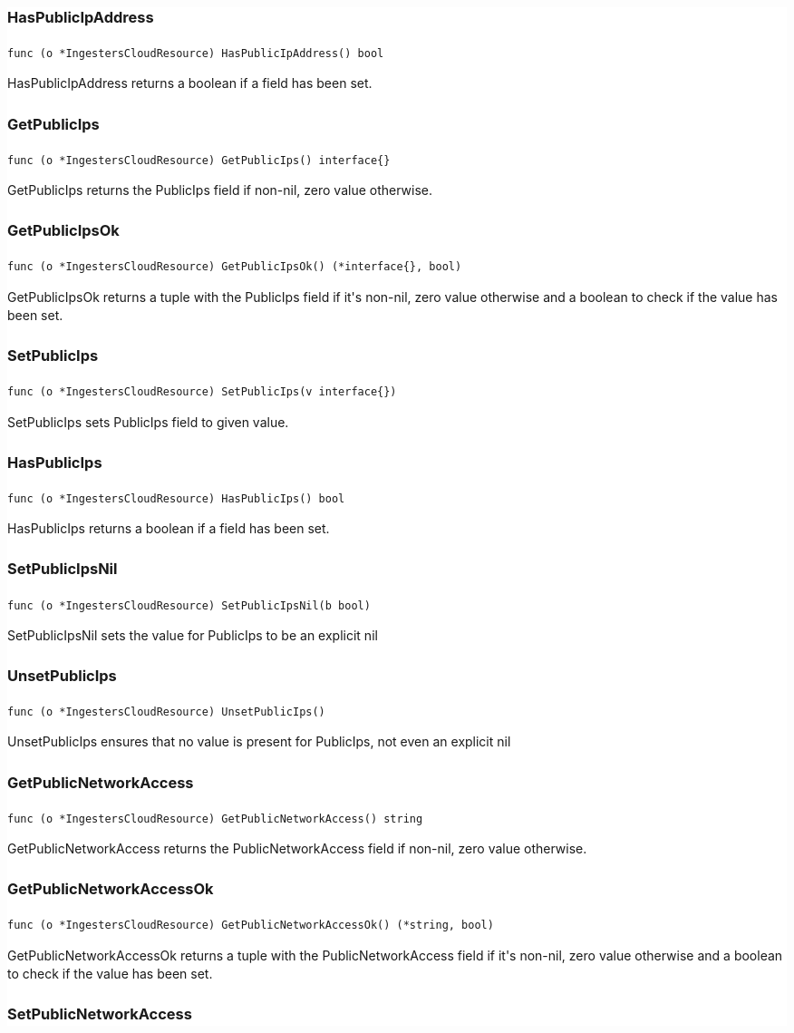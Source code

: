 ### HasPublicIpAddress

`func (o *IngestersCloudResource) HasPublicIpAddress() bool`

HasPublicIpAddress returns a boolean if a field has been set.

### GetPublicIps

`func (o *IngestersCloudResource) GetPublicIps() interface{}`

GetPublicIps returns the PublicIps field if non-nil, zero value otherwise.

### GetPublicIpsOk

`func (o *IngestersCloudResource) GetPublicIpsOk() (*interface{}, bool)`

GetPublicIpsOk returns a tuple with the PublicIps field if it's non-nil, zero value otherwise
and a boolean to check if the value has been set.

### SetPublicIps

`func (o *IngestersCloudResource) SetPublicIps(v interface{})`

SetPublicIps sets PublicIps field to given value.

### HasPublicIps

`func (o *IngestersCloudResource) HasPublicIps() bool`

HasPublicIps returns a boolean if a field has been set.

### SetPublicIpsNil

`func (o *IngestersCloudResource) SetPublicIpsNil(b bool)`

 SetPublicIpsNil sets the value for PublicIps to be an explicit nil

### UnsetPublicIps
`func (o *IngestersCloudResource) UnsetPublicIps()`

UnsetPublicIps ensures that no value is present for PublicIps, not even an explicit nil
### GetPublicNetworkAccess

`func (o *IngestersCloudResource) GetPublicNetworkAccess() string`

GetPublicNetworkAccess returns the PublicNetworkAccess field if non-nil, zero value otherwise.

### GetPublicNetworkAccessOk

`func (o *IngestersCloudResource) GetPublicNetworkAccessOk() (*string, bool)`

GetPublicNetworkAccessOk returns a tuple with the PublicNetworkAccess field if it's non-nil, zero value otherwise
and a boolean to check if the value has been set.

### SetPublicNetworkAccess
